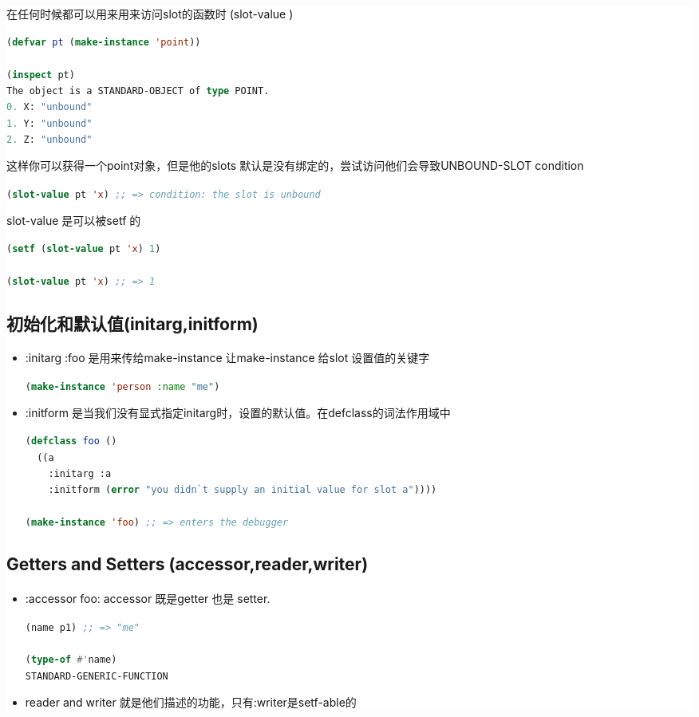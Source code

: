 在任何时候都可以用来用来访问slot的函数时 (slot-value <object> <slot-name>)

```lisp
(defvar pt (make-instance 'point))

(inspect pt)
The object is a STANDARD-OBJECT of type POINT.
0. X: "unbound"
1. Y: "unbound"
2. Z: "unbound"
```

这样你可以获得一个point对象，但是他的slots 默认是没有绑定的，尝试访问他们会导致UNBOUND-SLOT condition

```lisp
(slot-value pt 'x) ;; => condition: the slot is unbound
```

slot-value 是可以被setf 的

```lisp
(setf (slot-value pt 'x) 1)

(slot-value pt 'x) ;; => 1
```


<a id="orgd4a046a"></a>

## 初始化和默认值(initarg,initform)

-   :initarg :foo 是用来传给make-instance 让make-instance 给slot 设置值的关键字
    
    ```lisp
    (make-instance 'person :name "me")
    ```

-   :initform <val> 是当我们没有显式指定initarg时，设置的默认值。在defclass的词法作用域中
    
    ```lisp
    (defclass foo ()
      ((a
        :initarg :a
        :initform (error "you didn`t supply an initial value for slot a"))))
    
    (make-instance 'foo) ;; => enters the debugger
    ```


<a id="org0b2282d"></a>

## Getters and Setters (accessor,reader,writer)

-   :accessor foo: accessor 既是getter 也是 setter.
    
    ```lisp
    (name p1) ;; => "me"
    
    (type-of #'name)
    STANDARD-GENERIC-FUNCTION
    ```
-   reader and writer 就是他们描述的功能，只有:writer是setf-able的
